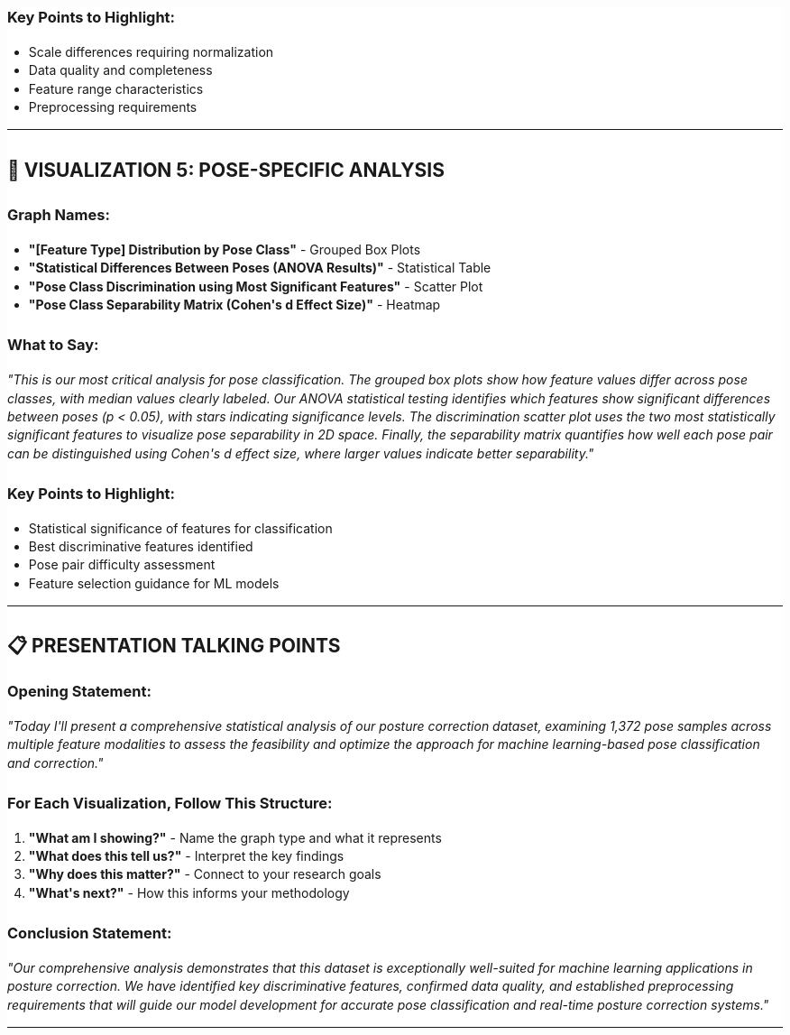 ### Key Points to Highlight:
- Scale differences requiring normalization
- Data quality and completeness
- Feature range characteristics
- Preprocessing requirements

---

## 🎯 VISUALIZATION 5: POSE-SPECIFIC ANALYSIS

### Graph Names:
- **"[Feature Type] Distribution by Pose Class"** - Grouped Box Plots
- **"Statistical Differences Between Poses (ANOVA Results)"** - Statistical Table
- **"Pose Class Discrimination using Most Significant Features"** - Scatter Plot
- **"Pose Class Separability Matrix (Cohen's d Effect Size)"** - Heatmap

### What to Say:
*"This is our most critical analysis for pose classification. The grouped box plots show how feature values differ across pose classes, with median values clearly labeled. Our ANOVA statistical testing identifies which features show significant differences between poses (p < 0.05), with stars indicating significance levels. The discrimination scatter plot uses the two most statistically significant features to visualize pose separability in 2D space. Finally, the separability matrix quantifies how well each pose pair can be distinguished using Cohen's d effect size, where larger values indicate better separability."*

### Key Points to Highlight:
- Statistical significance of features for classification
- Best discriminative features identified
- Pose pair difficulty assessment
- Feature selection guidance for ML models

---

## 📋 PRESENTATION TALKING POINTS

### Opening Statement:
*"Today I'll present a comprehensive statistical analysis of our posture correction dataset, examining 1,372 pose samples across multiple feature modalities to assess the feasibility and optimize the approach for machine learning-based pose classification and correction."*

### For Each Visualization, Follow This Structure:

1. **"What am I showing?"** - Name the graph type and what it represents
2. **"What does this tell us?"** - Interpret the key findings
3. **"Why does this matter?"** - Connect to your research goals
4. **"What's next?"** - How this informs your methodology

### Conclusion Statement:
*"Our comprehensive analysis demonstrates that this dataset is exceptionally well-suited for machine learning applications in posture correction. We have identified key discriminative features, confirmed data quality, and established preprocessing requirements that will guide our model development for accurate pose classification and real-time posture correction systems."*

---